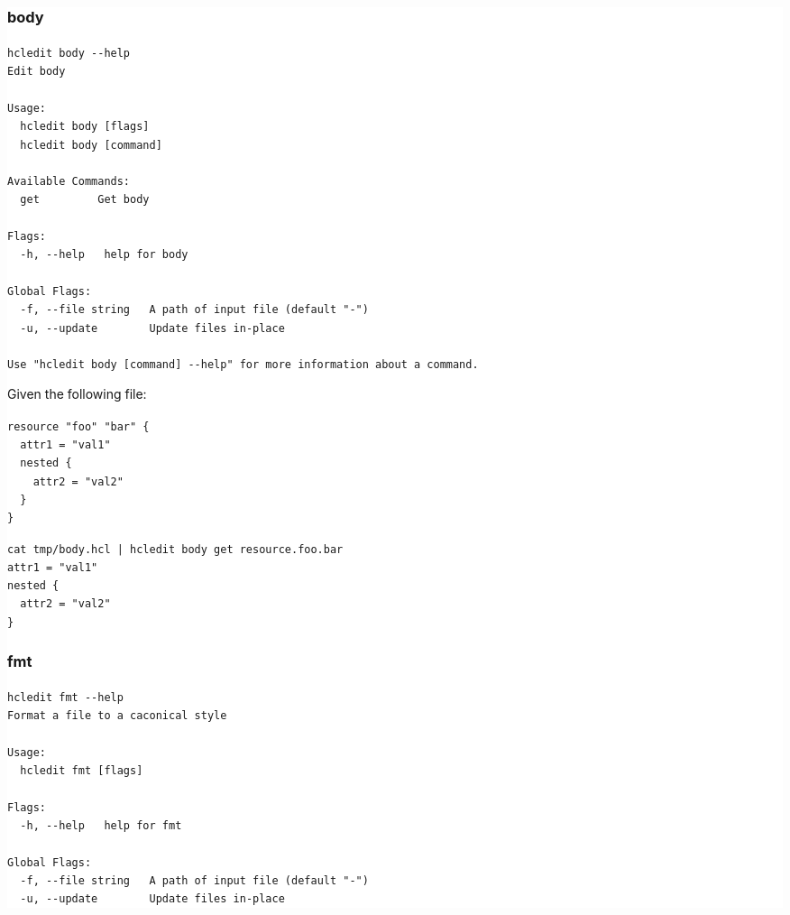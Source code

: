 ### body

```
hcledit body --help
Edit body

Usage:
  hcledit body [flags]
  hcledit body [command]

Available Commands:
  get         Get body

Flags:
  -h, --help   help for body

Global Flags:
  -f, --file string   A path of input file (default "-")
  -u, --update        Update files in-place

Use "hcledit body [command] --help" for more information about a command.
```

Given the following file:

```body.hcl
resource "foo" "bar" {
  attr1 = "val1"
  nested {
    attr2 = "val2"
  }
}
```

```
cat tmp/body.hcl | hcledit body get resource.foo.bar
attr1 = "val1"
nested {
  attr2 = "val2"
}
```

### fmt

```
hcledit fmt --help
Format a file to a caconical style

Usage:
  hcledit fmt [flags]

Flags:
  -h, --help   help for fmt

Global Flags:
  -f, --file string   A path of input file (default "-")
  -u, --update        Update files in-place
```
